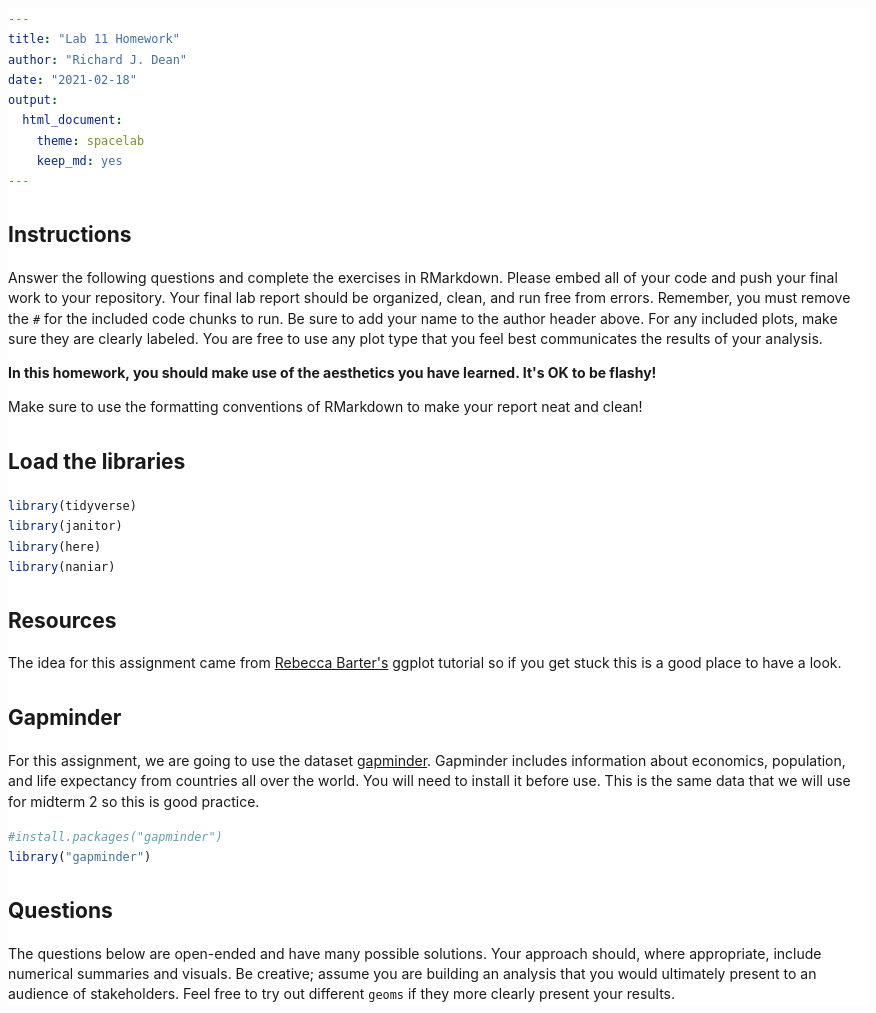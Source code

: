 ```yaml
---
title: "Lab 11 Homework"
author: "Richard J. Dean"
date: "2021-02-18"
output:
  html_document: 
    theme: spacelab
    keep_md: yes
---
```




## Instructions
Answer the following questions and complete the exercises in RMarkdown. Please embed all of your code and push your final work to your repository. Your final lab report should be organized, clean, and run free from errors. Remember, you must remove the `#` for the included code chunks to run. Be sure to add your name to the author header above. For any included plots, make sure they are clearly labeled. You are free to use any plot type that you feel best communicates the results of your analysis.  

**In this homework, you should make use of the aesthetics you have learned. It's OK to be flashy!**

Make sure to use the formatting conventions of RMarkdown to make your report neat and clean!  

## Load the libraries

```r
library(tidyverse)
library(janitor)
library(here)
library(naniar)
```

## Resources
The idea for this assignment came from [Rebecca Barter's](http://www.rebeccabarter.com/blog/2017-11-17-ggplot2_tutorial/) ggplot tutorial so if you get stuck this is a good place to have a look.  

## Gapminder
For this assignment, we are going to use the dataset [gapminder](https://cran.r-project.org/web/packages/gapminder/index.html). Gapminder includes information about economics, population, and life expectancy from countries all over the world. You will need to install it before use. This is the same data that we will use for midterm 2 so this is good practice.

```r
#install.packages("gapminder")
library("gapminder")
```

## Questions
The questions below are open-ended and have many possible solutions. Your approach should, where appropriate, include numerical summaries and visuals. Be creative; assume you are building an analysis that you would ultimately present to an audience of stakeholders. Feel free to try out different `geoms` if they more clearly present your results.  
